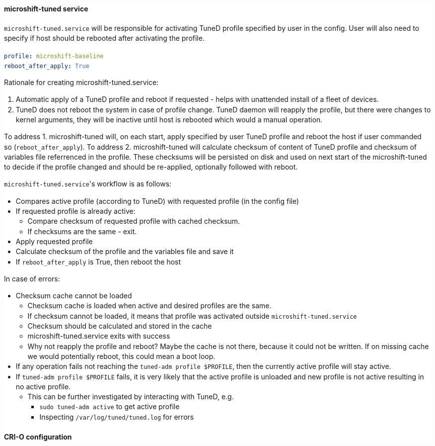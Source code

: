 #### microshift-tuned service

`microshift-tuned.service` will be responsible for activating TuneD profile specified by user in the config.
User will also need to specify if host should be rebooted after activating the profile.

```yaml
profile: microshift-baseline
reboot_after_apply: True
```

Rationale for creating microshift-tuned.service:
1. Automatic apply of a TuneD profile and reboot if requested - helps with unattended install of a fleet of devices.
2. TuneD does not reboot the system in case of profile change. TuneD daemon will reapply the profile,
   but there were changes to kernel arguments, they will be inactive until host is rebooted which would a manual operation.

To address 1. microshift-tuned will, on each start, apply specified by user TuneD profile and reboot the host if user commanded so (`reboot_after_apply`).
To address 2. microshift-tuned will calculate checksum of content of TuneD profile and checksum of variables file referrenced in the profile.
These checksums will be persisted on disk and used on next start of the microshift-tuned to decide
if the profile changed and should be re-applied, optionally followed with reboot.

`microshift-tuned.service`'s workflow is as follows:
- Compares active profile (according to TuneD) with requested profile (in the config file)
- If requested profile is already active:
  - Compare checksum of requested profile with cached checksum.
  - If checksums are the same - exit.
- Apply requested profile
- Calculate checksum of the profile and the variables file and save it
- If `reboot_after_apply` is True, then reboot the host

In case of errors:
- Checksum cache cannot be loaded
  - Checksum cache is loaded when active and desired profiles are the same.
  - If checksum cannot be loaded, it means that profile was activated outside `microshift-tuned.service`
  - Checksum should be calculated and stored in the cache
  - microshift-tuned.service exits with success
  - Why not reapply the profile and reboot? Maybe the cache is not there, because it could not be written. If on missing cache we would potentially reboot, this could mean a boot loop.
- If any operation fails not reaching the `tuned-adm profile $PROFILE`, then the currently active profile will stay active.
- If `tuned-adm profile $PROFILE` fails, it is very likely that the active profile is unloaded and new profile is not active resulting in no active profile.
  - This can be further investigated by interacting with TuneD, e.g.
    - `sudo tuned-adm active` to get active profile
    - Inspecting `/var/log/tuned/tuned.log` for errors


#### CRI-O configuration
